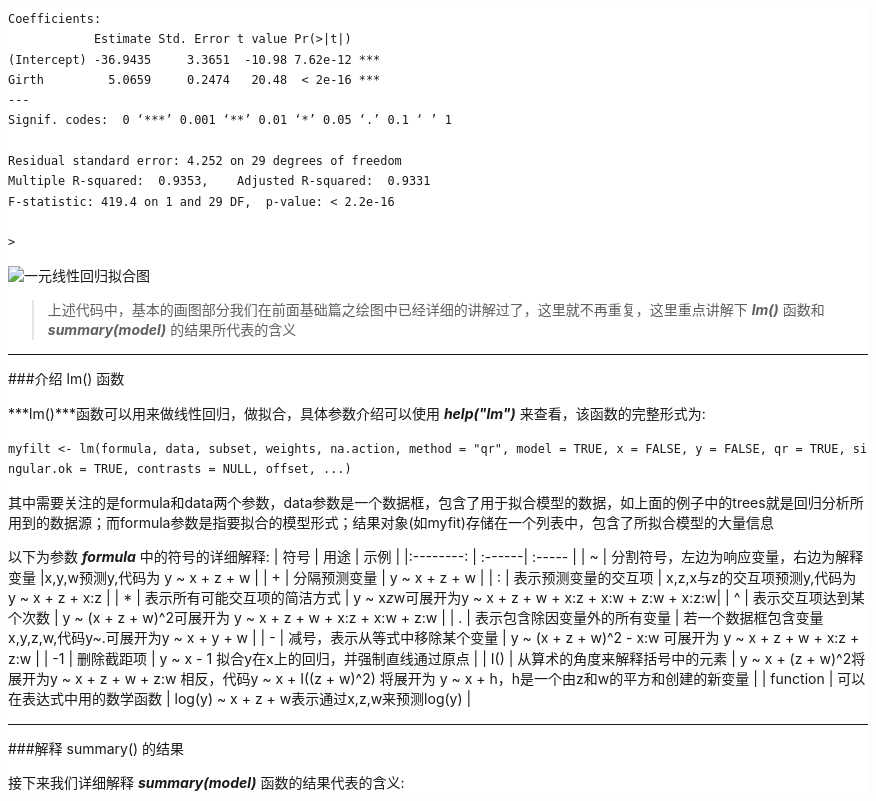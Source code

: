     Coefficients:
                Estimate Std. Error t value Pr(>|t|)    
    (Intercept) -36.9435     3.3651  -10.98 7.62e-12 ***
    Girth         5.0659     0.2474   20.48  < 2e-16 ***
    ---
    Signif. codes:  0 ‘***’ 0.001 ‘**’ 0.01 ‘*’ 0.05 ‘.’ 0.1 ‘ ’ 1
    
    Residual standard error: 4.252 on 29 degrees of freedom
    Multiple R-squared:  0.9353,	Adjusted R-squared:  0.9331 
    F-statistic: 419.4 on 1 and 29 DF,  p-value: < 2.2e-16
    
    > 

![一元线性回归拟合图][3]

> 上述代码中，基本的画图部分我们在前面基础篇之绘图中已经详细的讲解过了，这里就不再重复，这里重点讲解下 ***lm()*** 函数和 ***summary(model)*** 的结果所代表的含义

_______________________________________________

###介绍 lm() 函数

***lm()***函数可以用来做线性回归，做拟合，具体参数介绍可以使用 ***help("lm")*** 来查看，该函数的完整形式为:

`myfilt <- lm(formula, data, subset, weights, na.action,
   method = "qr", model = TRUE, x = FALSE, y = FALSE, qr = TRUE,
   singular.ok = TRUE, contrasts = NULL, offset, ...)`

其中需要关注的是formula和data两个参数，data参数是一个数据框，包含了用于拟合模型的数据，如上面的例子中的trees就是回归分析所用到的数据源；而formula参数是指要拟合的模型形式；结果对象(如myfit)存储在一个列表中，包含了所拟合模型的大量信息
  
以下为参数 ***formula*** 中的符号的详细解释: 
| 符号        | 用途   | 示例   |
|:--------:   | :------| :----- |
|   ~         | 分割符号，左边为响应变量，右边为解释变量 |x,y,w预测y,代码为 y ~ x + z + w |
| + | 分隔预测变量 | y ~ x + z + w |
| : | 表示预测变量的交互项 | x,z,x与z的交互项预测y,代码为 y ~ x + z + x:z |
| * | 表示所有可能交互项的简洁方式 | y ~ x*z*w可展开为y ~ x + z + w + x:z + x:w + z:w + x:z:w|
| ^ | 表示交互项达到某个次数 | y ~ (x + z + w)^2可展开为 y ~ x + z + w + x:z + x:w + z:w |
| . | 表示包含除因变量外的所有变量 | 若一个数据框包含变量x,y,z,w,代码y~.可展开为y ~ x + y + w |
| - | 减号，表示从等式中移除某个变量 | y ~ (x + z + w)^2 - x:w 可展开为 y ~ x + z + w + x:z + z:w |
| -1 | 删除截距项 | y ~ x - 1 拟合y在x上的回归，并强制直线通过原点 |
| I() | 从算术的角度来解释括号中的元素 | y ~ x + (z + w)^2将展开为y ~ x + z + w + z:w 相反，代码y ~ x + I((z + w)^2) 将展开为 y ~ x + h，h是一个由z和w的平方和创建的新变量 |
| function | 可以在表达式中用的数学函数 | log(y) ~ x + z + w表示通过x,z,w来预测log(y) |

________________________________________________

###解释 summary() 的结果

接下来我们详细解释 ***summary(model)*** 函数的结果代表的含义:


  [1]: http://images2015.cnblogs.com/blog/672076/201704/672076-20170409174117425-1973582036.png
  [2]: http://images2015.cnblogs.com/blog/672076/201704/672076-20170409223604832-1681388409.png
  [3]: http://images2015.cnblogs.com/blog/672076/201704/672076-20170416144134243-140043627.png
  [4]: http://images2015.cnblogs.com/blog/672076/201704/672076-20170416160712712-369043512.png
  [5]: http://images2015.cnblogs.com/blog/672076/201704/672076-20170416162247727-1481188871.png
  [6]: http://images2015.cnblogs.com/blog/672076/201704/672076-20170416163755602-14707867.png